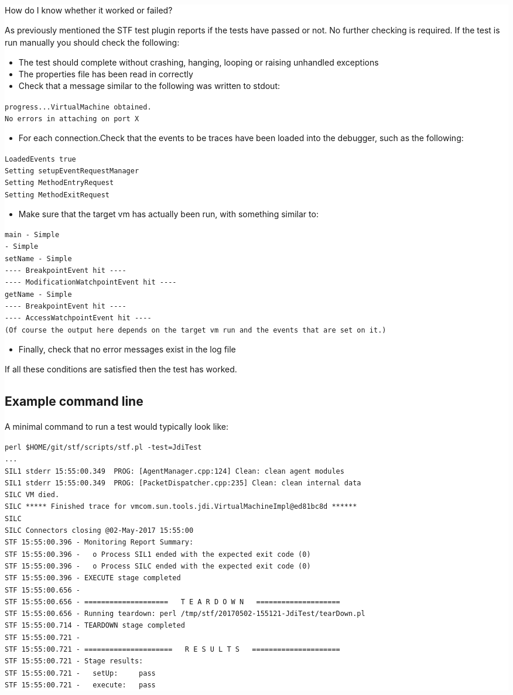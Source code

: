 
How do I know whether it worked or failed?

As previously mentioned the STF test plugin reports if the tests have passed or not. No further checking is required. If the test is run manually you should check the following:

* The test should complete without crashing, hanging, looping or raising unhandled exceptions
* The properties file has been read in correctly
* Check that a message similar to the following was written to stdout:

```
progress...VirtualMachine obtained.
No errors in attaching on port X
```
    
* For each connection.Check that the events to be traces have been loaded into the debugger, such as the following: 

```
LoadedEvents true
Setting setupEventRequestManager
Setting MethodEntryRequest
Setting MethodExitRequest
```
	
* Make sure that the target vm has actually been run, with something similar to:

```
main - Simple
- Simple
setName - Simple
---- BreakpointEvent hit ----
---- ModificationWatchpointEvent hit ----
getName - Simple
---- BreakpointEvent hit ----
---- AccessWatchpointEvent hit ----
(Of course the output here depends on the target vm run and the events that are set on it.)
```

* Finally, check that no error messages exist in the log file


If all these conditions are satisfied then the test has worked. 


## <a name="example-command-line">Example command line</a>

A minimal command to run a test would typically look like:


	perl $HOME/git/stf/scripts/stf.pl -test=JdiTest
	...
	SIL1 stderr 15:55:00.349  PROG: [AgentManager.cpp:124] Clean: clean agent modules
	SIL1 stderr 15:55:00.349  PROG: [PacketDispatcher.cpp:235] Clean: clean internal data
	SILC VM died.
	SILC ***** Finished trace for vmcom.sun.tools.jdi.VirtualMachineImpl@ed81bc8d ******
	SILC 
	SILC Connectors closing @02-May-2017 15:55:00
	STF 15:55:00.396 - Monitoring Report Summary:
	STF 15:55:00.396 -   o Process SIL1 ended with the expected exit code (0)
	STF 15:55:00.396 -   o Process SILC ended with the expected exit code (0)
	STF 15:55:00.396 - EXECUTE stage completed
	STF 15:55:00.656 - 
	STF 15:55:00.656 - ====================   T E A R D O W N   ====================
	STF 15:55:00.656 - Running teardown: perl /tmp/stf/20170502-155121-JdiTest/tearDown.pl
	STF 15:55:00.714 - TEARDOWN stage completed
	STF 15:55:00.721 - 
	STF 15:55:00.721 - =====================   R E S U L T S   =====================
	STF 15:55:00.721 - Stage results:
	STF 15:55:00.721 -   setUp:     pass
	STF 15:55:00.721 -   execute:   pass